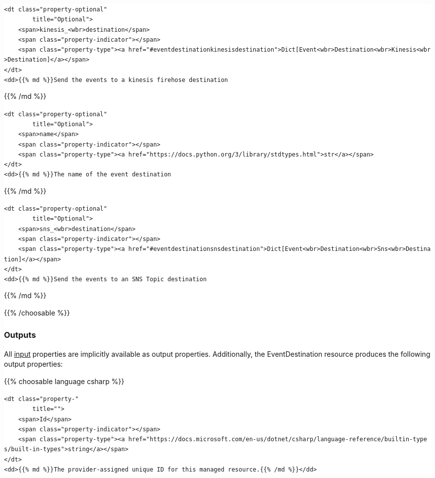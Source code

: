     <dt class="property-optional"
            title="Optional">
        <span>kinesis_<wbr>destination</span>
        <span class="property-indicator"></span>
        <span class="property-type"><a href="#eventdestinationkinesisdestination">Dict[Event<wbr>Destination<wbr>Kinesis<wbr>Destination]</a></span>
    </dt>
    <dd>{{% md %}}Send the events to a kinesis firehose destination
{{% /md %}}</dd>

    <dt class="property-optional"
            title="Optional">
        <span>name</span>
        <span class="property-indicator"></span>
        <span class="property-type"><a href="https://docs.python.org/3/library/stdtypes.html">str</a></span>
    </dt>
    <dd>{{% md %}}The name of the event destination
{{% /md %}}</dd>

    <dt class="property-optional"
            title="Optional">
        <span>sns_<wbr>destination</span>
        <span class="property-indicator"></span>
        <span class="property-type"><a href="#eventdestinationsnsdestination">Dict[Event<wbr>Destination<wbr>Sns<wbr>Destination]</a></span>
    </dt>
    <dd>{{% md %}}Send the events to an SNS Topic destination
{{% /md %}}</dd>

</dl>
{{% /choosable %}}






### Outputs

All [input](#inputs) properties are implicitly available as output properties. Additionally, the EventDestination resource produces the following output properties:




{{% choosable language csharp %}}
<dl class="resources-properties">

    <dt class="property-"
            title="">
        <span>Id</span>
        <span class="property-indicator"></span>
        <span class="property-type"><a href="https://docs.microsoft.com/en-us/dotnet/csharp/language-reference/builtin-types/built-in-types">string</a></span>
    </dt>
    <dd>{{% md %}}The provider-assigned unique ID for this managed resource.{{% /md %}}</dd>
